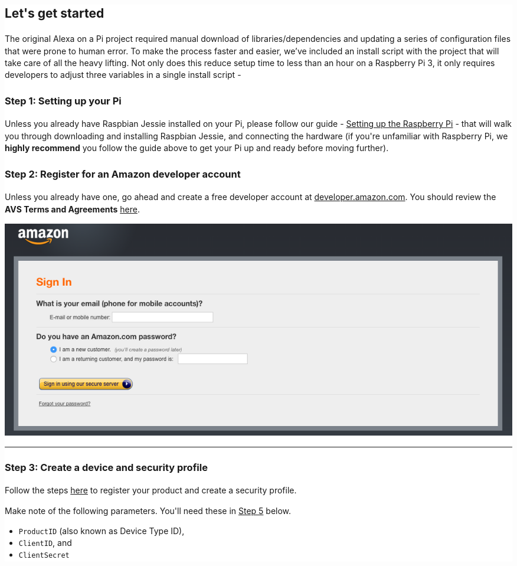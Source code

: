 ## Let's get started
The original Alexa on a Pi project required manual download of libraries/dependencies and updating a series of configuration files that were prone to human error. To make the process faster and easier, we’ve included an install script with the project that will take care of all the heavy lifting. Not only does this reduce setup time to less than an hour on a Raspberry Pi 3, it only requires developers to adjust three variables in a single install script -

### Step 1: Setting up your Pi

Unless you already have Raspbian Jessie installed on your Pi, please follow our guide - [Setting up the Raspberry Pi](Setting-up-the-Raspberry-Pi) - that will walk you through downloading and installing Raspbian Jessie, and connecting the hardware (if you're unfamiliar with Raspberry Pi, we **highly recommend** you follow the guide above to get your Pi up and ready before moving further).

### Step 2: Register for an Amazon developer account
Unless you already have one, go ahead and create a free developer account at [developer.amazon.com](https://developer.amazon.com/login.html). You should review the **AVS Terms and Agreements** [here](https://developer.amazon.com/public/solutions/alexa/alexa-voice-service/support/terms-and-agreements).

![](assets/amazon-dev-account.png)

---

### Step 3: Create a device and security profile
Follow the steps [here](Create-Security-Profile) to register your product and create a security profile.

Make note of the following parameters. You'll need these in [Step 5](Raspberry-Pi#step-5-update-the-install-script-with-your-credentials) below.

* `ProductID` (also known as Device Type ID),
* `ClientID`, and
* `ClientSecret`
